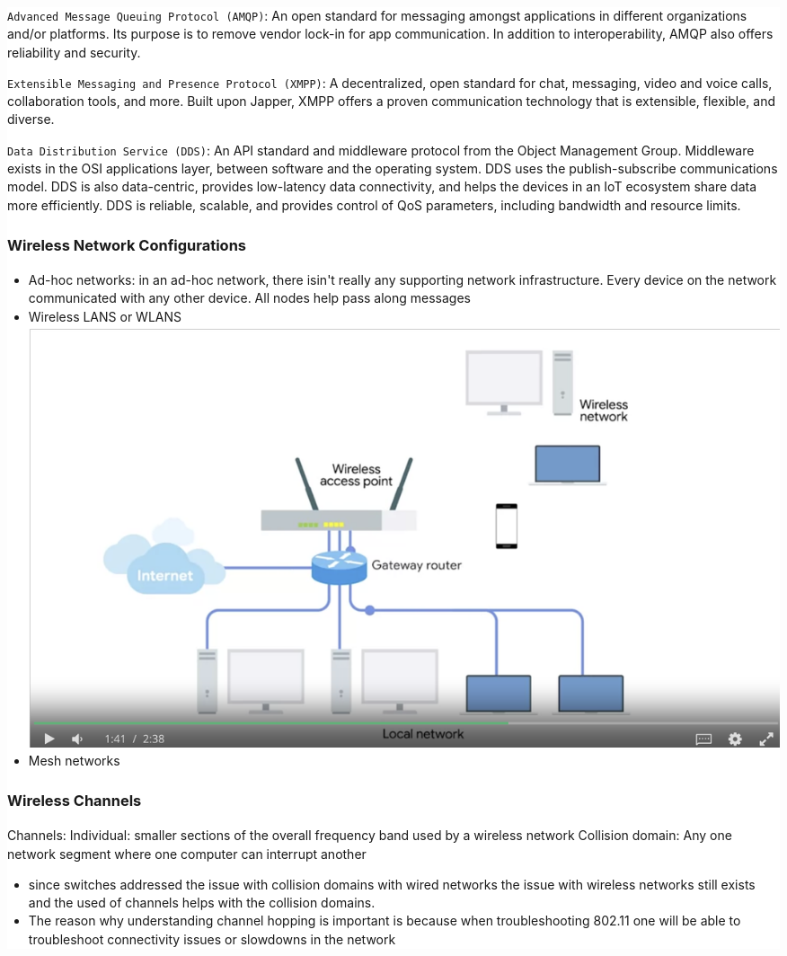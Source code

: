 `Advanced Message Queuing Protocol (AMQP)`: An open standard for messaging amongst applications in different organizations and/or platforms. Its purpose is to remove vendor lock-in for app communication. In addition to interoperability, AMQP also offers reliability and security.

`Extensible Messaging and Presence Protocol (XMPP)`: A decentralized, open standard for chat, messaging, video and voice calls, collaboration tools, and more. Built upon Japper, XMPP offers a proven communication technology that is extensible, flexible, and diverse.

`Data Distribution Service (DDS)`: An API standard and middleware protocol from the Object Management Group. Middleware exists in the OSI applications layer, between software and the operating system. DDS uses the publish-subscribe communications model. DDS is also data-centric, provides low-latency data connectivity, and helps the devices in an IoT ecosystem share data more efficiently. DDS is reliable, scalable, and provides control of QoS parameters, including bandwidth and resource limits.

### Wireless Network Configurations

- Ad-hoc networks: in an ad-hoc network, there isin't really any supporting network infrastructure. Every device on the network communicated with any other device. All nodes help pass along messages
- Wireless LANS or WLANS![Mixed Network](../images/Screenshot%202023-06-03%20at%205.25.26%20PM.png)
- Mesh networks

### Wireless Channels

Channels: Individual: smaller sections of the overall frequency band used by a wireless network
Collision domain: Any one network segment where one computer can interrupt another

- since switches addressed the issue with collision domains with wired networks the issue with wireless networks still exists and the used of channels helps with the collision domains.
- The reason why understanding channel hopping is important is because when troubleshooting 802.11 one will be able to troubleshoot connectivity issues or slowdowns in the network
